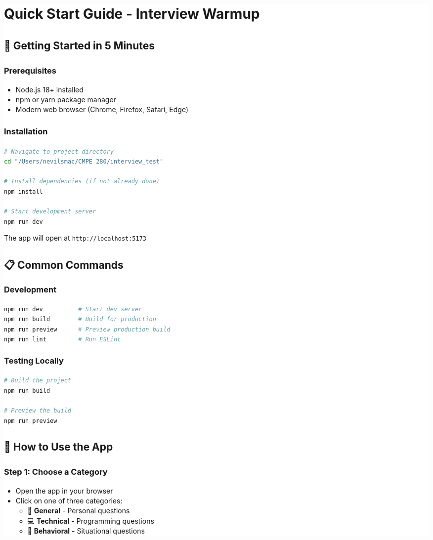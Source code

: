 # Quick Start Guide - Interview Warmup

## 🚀 Getting Started in 5 Minutes

### Prerequisites
- Node.js 18+ installed
- npm or yarn package manager
- Modern web browser (Chrome, Firefox, Safari, Edge)

### Installation

```bash
# Navigate to project directory
cd "/Users/nevilsmac/CMPE 280/interview_test"

# Install dependencies (if not already done)
npm install

# Start development server
npm run dev
```

The app will open at `http://localhost:5173`

## 📋 Common Commands

### Development
```bash
npm run dev          # Start dev server
npm run build        # Build for production
npm run preview      # Preview production build
npm run lint         # Run ESLint
```

### Testing Locally
```bash
# Build the project
npm run build

# Preview the build
npm run preview
```

## 🎯 How to Use the App

### Step 1: Choose a Category
- Open the app in your browser
- Click on one of three categories:
  - 💼 **General** - Personal questions
  - 💻 **Technical** - Programming questions
  - 🤝 **Behavioral** - Situational questions
